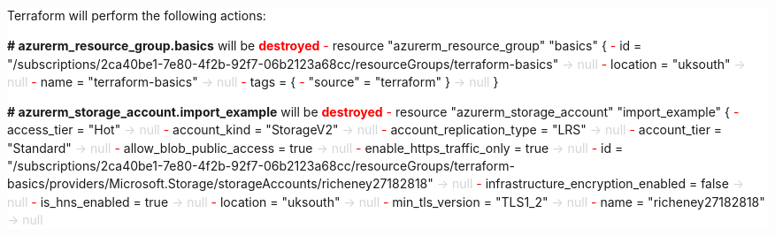 Terraform will perform the following actions:

<span style="font-weight:bold;">  # azurerm_resource_group.basics</span> will be <span style="font-weight:bold;"></span><span style="font-weight:bold;color:red;">destroyed</span>
  <span style="color:red;">-</span> resource &quot;azurerm_resource_group&quot; &quot;basics&quot; {
      <span style="color:red;">-</span> <span style="font-weight:bold;"></span>id       = &quot;/subscriptions/2ca40be1-7e80-4f2b-92f7-06b2123a68cc/resourceGroups/terraform-basics&quot; <span style="filter: contrast(70%) brightness(190%);color:dimgray;">-&gt;</span> <span style="filter: contrast(70%) brightness(190%);color:dimgray;">null</span>
      <span style="color:red;">-</span> <span style="font-weight:bold;"></span>location = &quot;uksouth&quot; <span style="filter: contrast(70%) brightness(190%);color:dimgray;">-&gt;</span> <span style="filter: contrast(70%) brightness(190%);color:dimgray;">null</span>
      <span style="color:red;">-</span> <span style="font-weight:bold;"></span>name     = &quot;terraform-basics&quot; <span style="filter: contrast(70%) brightness(190%);color:dimgray;">-&gt;</span> <span style="filter: contrast(70%) brightness(190%);color:dimgray;">null</span>
      <span style="color:red;">-</span> <span style="font-weight:bold;"></span>tags     = {
          <span style="color:red;">-</span> &quot;source&quot; = &quot;terraform&quot;
        } <span style="filter: contrast(70%) brightness(190%);color:dimgray;">-&gt;</span> <span style="filter: contrast(70%) brightness(190%);color:dimgray;">null</span>
    }

<span style="font-weight:bold;">  # azurerm_storage_account.import_example</span> will be <span style="font-weight:bold;"></span><span style="font-weight:bold;color:red;">destroyed</span>
  <span style="color:red;">-</span> resource &quot;azurerm_storage_account&quot; &quot;import_example&quot; {
      <span style="color:red;">-</span> <span style="font-weight:bold;"></span>access_tier                       = &quot;Hot&quot; <span style="filter: contrast(70%) brightness(190%);color:dimgray;">-&gt;</span> <span style="filter: contrast(70%) brightness(190%);color:dimgray;">null</span>
      <span style="color:red;">-</span> <span style="font-weight:bold;"></span>account_kind                      = &quot;StorageV2&quot; <span style="filter: contrast(70%) brightness(190%);color:dimgray;">-&gt;</span> <span style="filter: contrast(70%) brightness(190%);color:dimgray;">null</span>
      <span style="color:red;">-</span> <span style="font-weight:bold;"></span>account_replication_type          = &quot;LRS&quot; <span style="filter: contrast(70%) brightness(190%);color:dimgray;">-&gt;</span> <span style="filter: contrast(70%) brightness(190%);color:dimgray;">null</span>
      <span style="color:red;">-</span> <span style="font-weight:bold;"></span>account_tier                      = &quot;Standard&quot; <span style="filter: contrast(70%) brightness(190%);color:dimgray;">-&gt;</span> <span style="filter: contrast(70%) brightness(190%);color:dimgray;">null</span>
      <span style="color:red;">-</span> <span style="font-weight:bold;"></span>allow_blob_public_access          = true <span style="filter: contrast(70%) brightness(190%);color:dimgray;">-&gt;</span> <span style="filter: contrast(70%) brightness(190%);color:dimgray;">null</span>
      <span style="color:red;">-</span> <span style="font-weight:bold;"></span>enable_https_traffic_only         = true <span style="filter: contrast(70%) brightness(190%);color:dimgray;">-&gt;</span> <span style="filter: contrast(70%) brightness(190%);color:dimgray;">null</span>
      <span style="color:red;">-</span> <span style="font-weight:bold;"></span>id                                = &quot;/subscriptions/2ca40be1-7e80-4f2b-92f7-06b2123a68cc/resourceGroups/terraform-basics/providers/Microsoft.Storage/storageAccounts/richeney27182818&quot; <span style="filter: contrast(70%) brightness(190%);color:dimgray;">-&gt;</span> <span style="filter: contrast(70%) brightness(190%);color:dimgray;">null</span>
      <span style="color:red;">-</span> <span style="font-weight:bold;"></span>infrastructure_encryption_enabled = false <span style="filter: contrast(70%) brightness(190%);color:dimgray;">-&gt;</span> <span style="filter: contrast(70%) brightness(190%);color:dimgray;">null</span>
      <span style="color:red;">-</span> <span style="font-weight:bold;"></span>is_hns_enabled                    = true <span style="filter: contrast(70%) brightness(190%);color:dimgray;">-&gt;</span> <span style="filter: contrast(70%) brightness(190%);color:dimgray;">null</span>
      <span style="color:red;">-</span> <span style="font-weight:bold;"></span>location                          = &quot;uksouth&quot; <span style="filter: contrast(70%) brightness(190%);color:dimgray;">-&gt;</span> <span style="filter: contrast(70%) brightness(190%);color:dimgray;">null</span>
      <span style="color:red;">-</span> <span style="font-weight:bold;"></span>min_tls_version                   = &quot;TLS1_2&quot; <span style="filter: contrast(70%) brightness(190%);color:dimgray;">-&gt;</span> <span style="filter: contrast(70%) brightness(190%);color:dimgray;">null</span>
      <span style="color:red;">-</span> <span style="font-weight:bold;"></span>name                              = &quot;richeney27182818&quot; <span style="filter: contrast(70%) brightness(190%);color:dimgray;">-&gt;</span> <span style="filter: contrast(70%) brightness(190%);color:dimgray;">null</span>